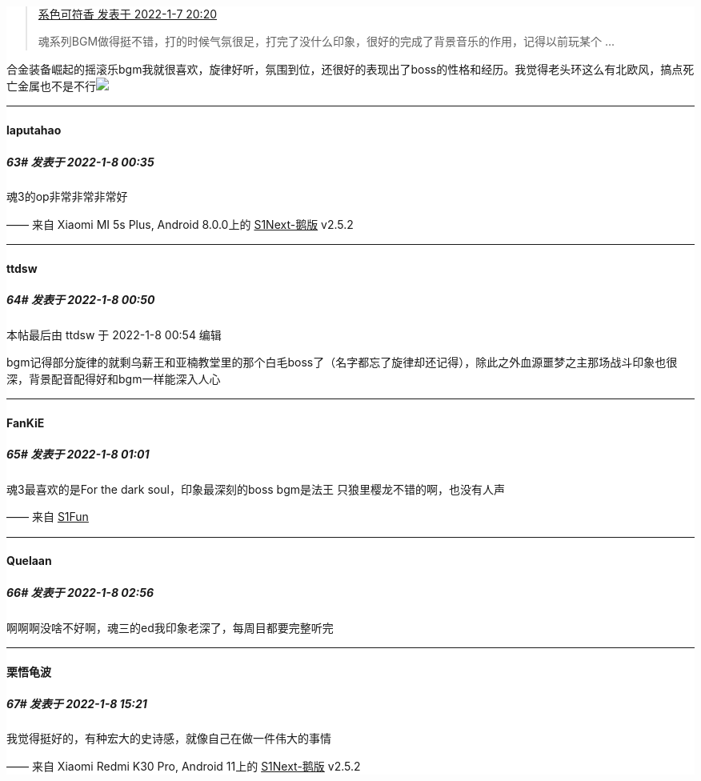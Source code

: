<blockquote><a href="httphttps://bbs.saraba1st.com/2b/forum.php?mod=redirect&amp;goto=findpost&amp;pid=54203710&amp;ptid=2046175" target="_blank">系色可符香 发表于 2022-1-7 20:20</a>

魂系列BGM做得挺不错，打的时候气氛很足，打完了没什么印象，很好的完成了背景音乐的作用，记得以前玩某个 ...</blockquote>
合金装备崛起的摇滚乐bgm我就很喜欢，旋律好听，氛围到位，还很好的表现出了boss的性格和经历。我觉得老头环这么有北欧风，搞点死亡金属也不是不行<img src="https://static.saraba1st.com/image/smiley/face2017/067.png" referrerpolicy="no-referrer">

*****

####  laputahao  
##### 63#       发表于 2022-1-8 00:35

魂3的op非常非常非常好 

—— 来自 Xiaomi MI 5s Plus, Android 8.0.0上的 [S1Next-鹅版](https://github.com/ykrank/S1-Next/releases) v2.5.2



*****

####  ttdsw  
##### 64#       发表于 2022-1-8 00:50

 本帖最后由 ttdsw 于 2022-1-8 00:54 编辑 

bgm记得部分旋律的就剩乌薪王和亚楠教堂里的那个白毛boss了（名字都忘了旋律却还记得），除此之外血源噩梦之主那场战斗印象也很深，背景配音配得好和bgm一样能深入人心

*****

####  FanKiE  
##### 65#       发表于 2022-1-8 01:01

魂3最喜欢的是For the dark soul，印象最深刻的boss bgm是法王
只狼里樱龙不错的啊，也没有人声

—— 来自 [S1Fun](https://s1fun.koalcat.com)



*****

####  Quelaan  
##### 66#       发表于 2022-1-8 02:56

啊啊啊没啥不好啊，魂三的ed我印象老深了，每周目都要完整听完



*****

####  栗悟龟波  
##### 67#       发表于 2022-1-8 15:21

我觉得挺好的，有种宏大的史诗感，就像自己在做一件伟大的事情

—— 来自 Xiaomi Redmi K30 Pro, Android 11上的 [S1Next-鹅版](https://github.com/ykrank/S1-Next/releases) v2.5.2
